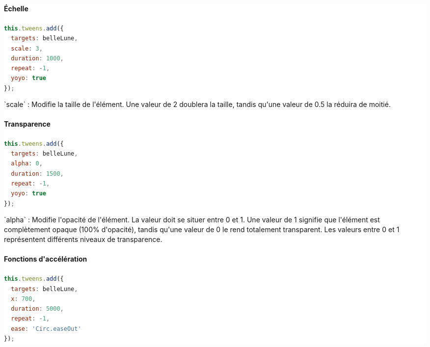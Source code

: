 #### Échelle

```js
this.tweens.add({
  targets: belleLune,
  scale: 3,
  duration: 1000,
  repeat: -1,
  yoyo: true
});
```

<div class="grid" markdown>
<iframe class="aspect-2-1" height="300" style="width: 100%;" scrolling="no" title="Scale" src="https://codepen.io/tim-momo/embed/qBGGXWz?default-tab=result&theme-id=50173" frameborder="no" loading="lazy" allowtransparency="true" allowfullscreen="true">
  See the Pen <a href="https://codepen.io/tim-momo/pen/qBGGXWz">
  Scale</a> by TIM Montmorency (<a href="https://codepen.io/tim-momo">@tim-momo</a>)
  on <a href="https://codepen.io">CodePen</a>.
</iframe>
`scale` : Modifie la taille de l'élément. Une valeur de 2 doublera la taille, tandis qu'une valeur de 0.5 la réduira de moitié.
</div>

#### Transparence

```js
this.tweens.add({
  targets: belleLune,
  alpha: 0,
  duration: 1500,
  repeat: -1,
  yoyo: true
});
```

<div class="grid" markdown>
<iframe class="aspect-2-1" height="300" style="width: 100%;" scrolling="no" title="Scale" src="https://codepen.io/tim-momo/embed/Exzzvxr?default-tab=result&theme-id=50173" frameborder="no" loading="lazy" allowtransparency="true" allowfullscreen="true">
  See the Pen <a href="https://codepen.io/tim-momo/pen/Exzzvxr">
  Scale</a> by TIM Montmorency (<a href="https://codepen.io/tim-momo">@tim-momo</a>)
  on <a href="https://codepen.io">CodePen</a>.
</iframe>
`alpha` : Modifie l'opacité de l'élément. La valeur doit se situer entre 0 et 1. Une valeur de 1 signifie que l'élément est complètement opaque (100% d'opacité), tandis qu'une valeur de 0 le rend totalement transparent. Les valeurs entre 0 et 1 représentent différents niveaux de transparence.
</div>

#### Fonctions d'accélération

```js
this.tweens.add({
  targets: belleLune,
  x: 700,
  duration: 5000,
  repeat: -1,
  ease: 'Circ.easeOut'
});
```
